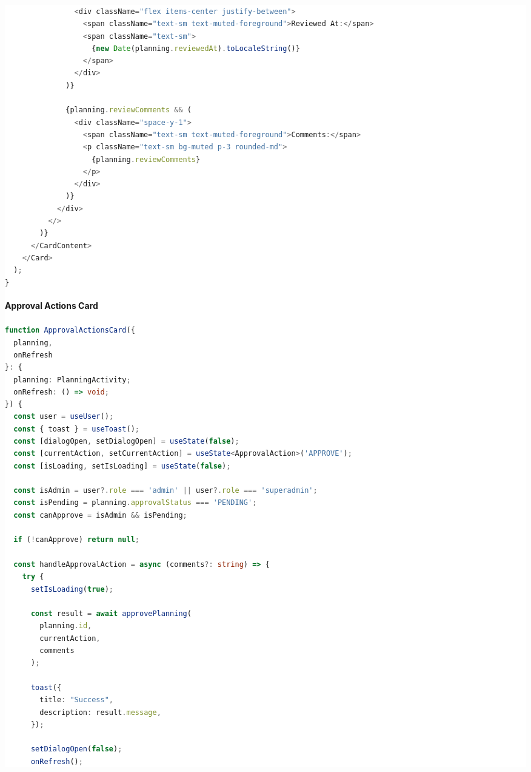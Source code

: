 ```typescript
                <div className="flex items-center justify-between">
                  <span className="text-sm text-muted-foreground">Reviewed At:</span>
                  <span className="text-sm">
                    {new Date(planning.reviewedAt).toLocaleString()}
                  </span>
                </div>
              )}
              
              {planning.reviewComments && (
                <div className="space-y-1">
                  <span className="text-sm text-muted-foreground">Comments:</span>
                  <p className="text-sm bg-muted p-3 rounded-md">
                    {planning.reviewComments}
                  </p>
                </div>
              )}
            </div>
          </>
        )}
      </CardContent>
    </Card>
  );
}
```

#### Approval Actions Card

```typescript
function ApprovalActionsCard({ 
  planning, 
  onRefresh 
}: { 
  planning: PlanningActivity;
  onRefresh: () => void;
}) {
  const user = useUser();
  const { toast } = useToast();
  const [dialogOpen, setDialogOpen] = useState(false);
  const [currentAction, setCurrentAction] = useState<ApprovalAction>('APPROVE');
  const [isLoading, setIsLoading] = useState(false);
  
  const isAdmin = user?.role === 'admin' || user?.role === 'superadmin';
  const isPending = planning.approvalStatus === 'PENDING';
  const canApprove = isAdmin && isPending;
  
  if (!canApprove) return null;
  
  const handleApprovalAction = async (comments?: string) => {
    try {
      setIsLoading(true);
      
      const result = await approvePlanning(
        planning.id,
        currentAction,
        comments
      );
      
      toast({
        title: "Success",
        description: result.message,
      });
      
      setDialogOpen(false);
      onRefresh();
```